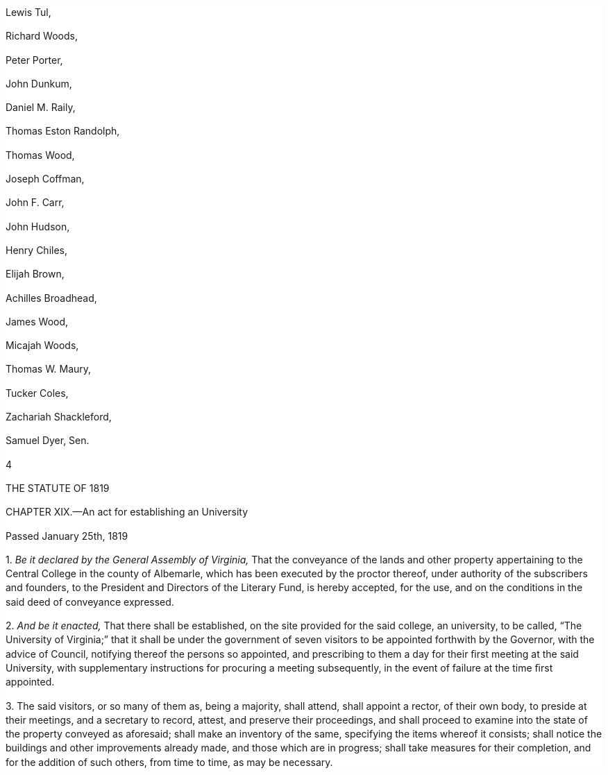 Lewis Tul,

Richard Woods,

Peter Porter,

John Dunkum,

Daniel M. Raily,

Thomas Eston Randolph,

Thomas Wood,

Joseph Coffman,

John F. Carr,

John Hudson,

Henry Chiles,

Elijah Brown,

Achilles Broadhead,

James Wood,

Micajah Woods,

Thomas W. Maury,

Tucker Coles,

Zachariah Shackleford,

Samuel Dyer, Sen.

  

4

THE STATUTE OF 1819

CHAPTER XIX.—An act for establishing an Univer­sity

Passed January 25th, 1819

1\. _Be it declared by the General Assembly of Virginia,_ That the conveyance of the lands and other property ap­pertaining to the Central College in the county of Albe­marle, which has been executed by the proctor thereof, under authority of the subscribers and founders, to the President and Directors of the Literary Fund, is hereby accepted, for the use, and on the conditions in the said deed of conveyance expressed.

2\. _And be it enacted,_ That there shall be established, on the site provided for the said college, an university, to be called, “The University of Virginia;” that it shall be under the government of seven visitors to be appointed forthwith by the Governor, with the advice of Council, notifying thereof the persons so appointed, and pre­scribing to them a day for their ﬁrst meeting at the said University, with supplementary instructions for procur­ing a meeting subsequently, in the event of failure at the time ﬁrst appointed.

3\. The said visitors, or so many of them as, being a majority, shall attend, shall appoint a rector, of their own body, to preside at their meetings, and a secretary to record, attest, and preserve their proceedings, and shall proceed to examine into the state of the property con­veyed as aforesaid; shall make an inventory of the same, specifying the items whereof it consists; shall notice the buildings and other improvements already made, and those which are in progress; shall take measures for their completion, and for the addition of such others, from time to time, as may be necessary.
